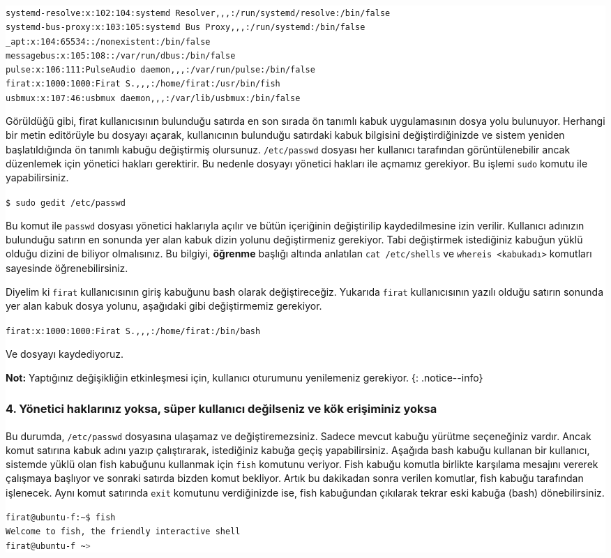 ```sh
systemd-resolve:x:102:104:systemd Resolver,,,:/run/systemd/resolve:/bin/false
systemd-bus-proxy:x:103:105:systemd Bus Proxy,,,:/run/systemd:/bin/false
_apt:x:104:65534::/nonexistent:/bin/false
messagebus:x:105:108::/var/run/dbus:/bin/false
pulse:x:106:111:PulseAudio daemon,,,:/var/run/pulse:/bin/false
firat:x:1000:1000:Firat S.,,,:/home/firat:/usr/bin/fish
usbmux:x:107:46:usbmux daemon,,,:/var/lib/usbmux:/bin/false
```

Görüldüğü gibi, firat kullanıcısının bulunduğu satırda en son sırada ön tanımlı kabuk uygulamasının dosya yolu bulunuyor. Herhangi bir metin editörüyle bu dosyayı açarak, kullanıcının bulunduğu satırdaki kabuk bilgisini değiştirdiğinizde ve sistem yeniden başlatıldığında ön tanımlı kabuğu değiştirmiş olursunuz. `/etc/passwd` dosyası her kullanıcı tarafından görüntülenebilir ancak düzenlemek için yönetici hakları gerektirir. Bu nedenle dosyayı yönetici hakları ile açmamız gerekiyor. Bu işlemi `sudo` komutu ile yapabilirsiniz.

```sh
$ sudo gedit /etc/passwd
```

Bu komut ile `passwd` dosyası yönetici haklarıyla açılır ve bütün içeriğinin değiştirilip kaydedilmesine izin verilir. Kullanıcı adınızın bulunduğu satırın en sonunda yer alan kabuk dizin yolunu  değiştirmeniz gerekiyor. Tabi değiştirmek istediğiniz kabuğun yüklü olduğu dizini de biliyor olmalısınız. Bu bilgiyi, **öğrenme** başlığı altında anlatılan `cat /etc/shells` ve `whereis <kabukadı>` komutları sayesinde öğrenebilirsiniz. 

Diyelim ki `firat` kullanıcısının giriş kabuğunu bash olarak değiştireceğiz. Yukarıda `firat` kullanıcısının yazılı olduğu satırın sonunda yer alan kabuk dosya yolunu, aşağıdaki gibi değiştirmemiz gerekiyor.

```sh
firat:x:1000:1000:Firat S.,,,:/home/firat:/bin/bash
```

Ve dosyayı kaydediyoruz. 

**Not:** Yaptığınız değişikliğin etkinleşmesi için, kullanıcı oturumunu yenilemeniz gerekiyor.
{: .notice--info}

### 4. Yönetici haklarınız yoksa, süper kullanıcı değilseniz ve kök erişiminiz yoksa

Bu durumda, `/etc/passwd` dosyasına ulaşamaz ve değiştiremezsiniz. Sadece mevcut kabuğu yürütme seçeneğiniz vardır. Ancak komut satırına kabuk adını yazıp çalıştırarak, istediğiniz kabuğa geçiş yapabilirsiniz. Aşağıda bash kabuğu kullanan bir kullanıcı, sistemde yüklü olan fish kabuğunu kullanmak için `fish` komutunu veriyor. Fish kabuğu komutla birlikte karşılama mesajını vererek çalışmaya başlıyor ve sonraki satırda bizden komut bekliyor. Artık bu dakikadan sonra verilen komutlar, fish kabuğu tarafından işlenecek. Aynı komut satırında `exit` komutunu verdiğinizde ise, fish kabuğundan çıkılarak tekrar eski kabuğa (bash) dönebilirsiniz. 

```sh
firat@ubuntu-f:~$ fish
Welcome to fish, the friendly interactive shell
firat@ubuntu-f ~> 
```
